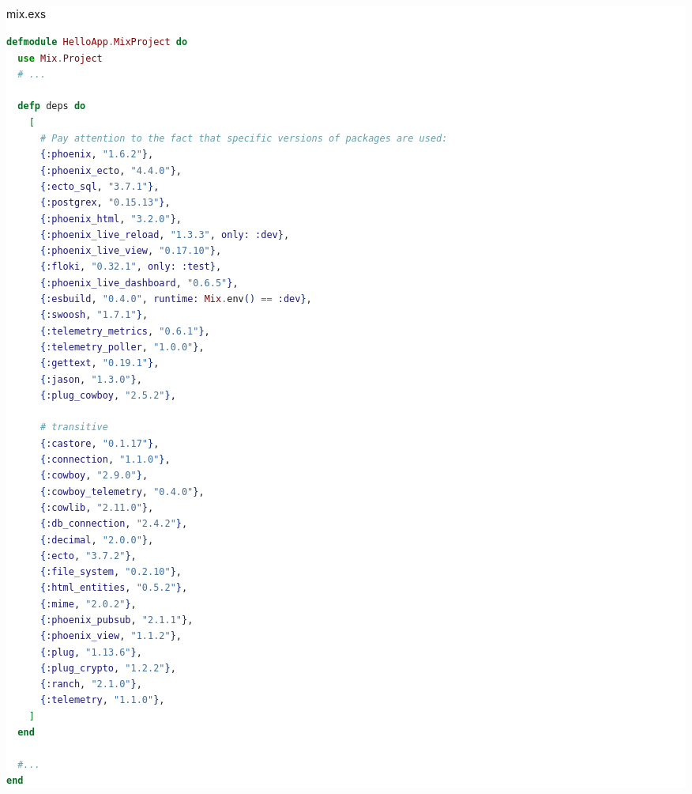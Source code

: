 mix.exs
```elixir
defmodule HelloApp.MixProject do
  use Mix.Project
  # ...

  defp deps do
    [
      # Pay attention to the fact that specific versions of packages are used:
      {:phoenix, "1.6.2"},
      {:phoenix_ecto, "4.4.0"},
      {:ecto_sql, "3.7.1"},
      {:postgrex, "0.15.13"},
      {:phoenix_html, "3.2.0"},
      {:phoenix_live_reload, "1.3.3", only: :dev},
      {:phoenix_live_view, "0.17.10"},
      {:floki, "0.32.1", only: :test},
      {:phoenix_live_dashboard, "0.6.5"},
      {:esbuild, "0.4.0", runtime: Mix.env() == :dev},
      {:swoosh, "1.7.1"},
      {:telemetry_metrics, "0.6.1"},
      {:telemetry_poller, "1.0.0"},
      {:gettext, "0.19.1"},
      {:jason, "1.3.0"},
      {:plug_cowboy, "2.5.2"},

      # transitive
      {:castore, "0.1.17"},
      {:connection, "1.1.0"},
      {:cowboy, "2.9.0"},
      {:cowboy_telemetry, "0.4.0"},
      {:cowlib, "2.11.0"},
      {:db_connection, "2.4.2"},
      {:decimal, "2.0.0"},
      {:ecto, "3.7.2"},
      {:file_system, "0.2.10"},
      {:html_entities, "0.5.2"},
      {:mime, "2.0.2"},
      {:phoenix_pubsub, "2.1.1"},
      {:phoenix_view, "1.1.2"},
      {:plug, "1.13.6"},
      {:plug_crypto, "1.2.2"},
      {:ranch, "2.1.0"},
      {:telemetry, "1.1.0"},
    ]
  end

  #...
end
```

